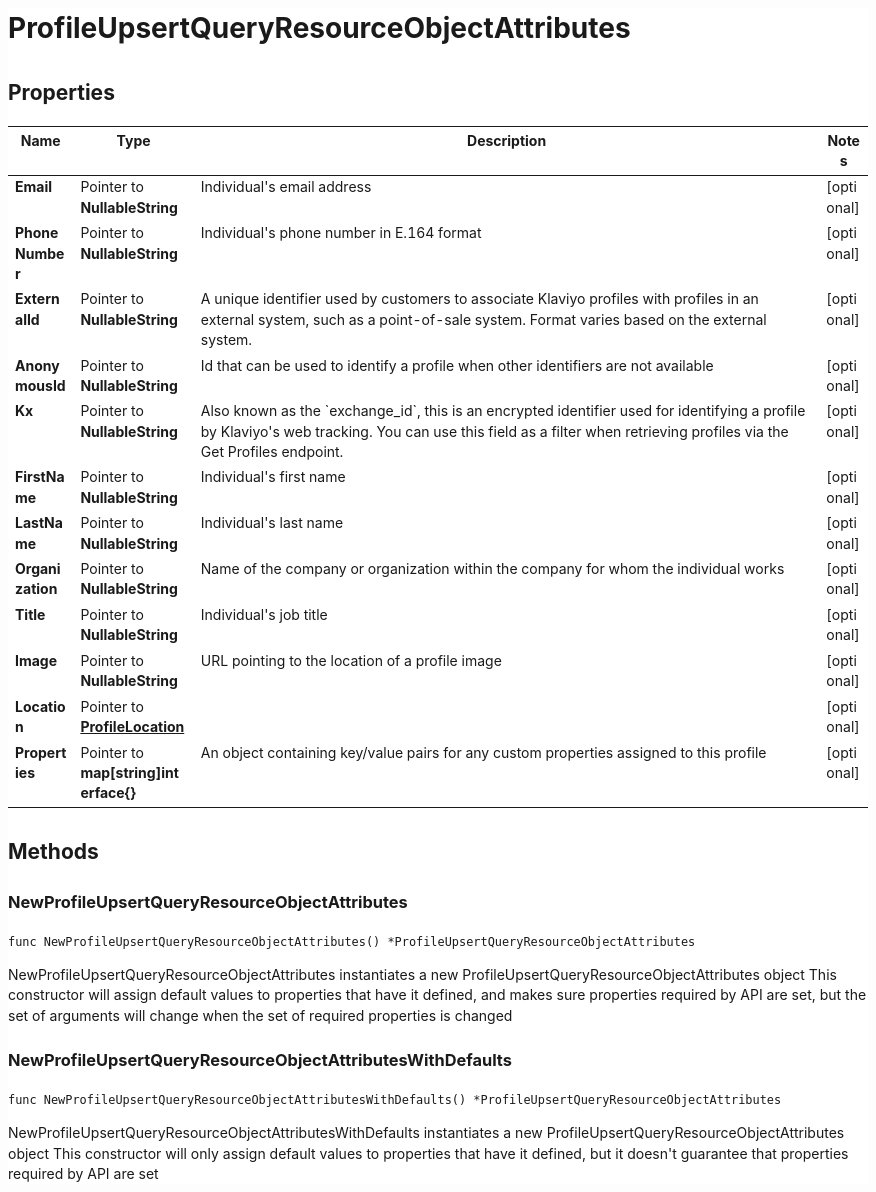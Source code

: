 # ProfileUpsertQueryResourceObjectAttributes

## Properties

Name | Type | Description | Notes
------------ | ------------- | ------------- | -------------
**Email** | Pointer to **NullableString** | Individual&#39;s email address | [optional] 
**PhoneNumber** | Pointer to **NullableString** | Individual&#39;s phone number in E.164 format | [optional] 
**ExternalId** | Pointer to **NullableString** | A unique identifier used by customers to associate Klaviyo profiles with profiles in an external system, such as a point-of-sale system. Format varies based on the external system. | [optional] 
**AnonymousId** | Pointer to **NullableString** | Id that can be used to identify a profile when other identifiers are not available | [optional] 
**Kx** | Pointer to **NullableString** | Also known as the &#x60;exchange_id&#x60;, this is an encrypted identifier used for identifying a profile by Klaviyo&#39;s web tracking.  You can use this field as a filter when retrieving profiles via the Get Profiles endpoint. | [optional] 
**FirstName** | Pointer to **NullableString** | Individual&#39;s first name | [optional] 
**LastName** | Pointer to **NullableString** | Individual&#39;s last name | [optional] 
**Organization** | Pointer to **NullableString** | Name of the company or organization within the company for whom the individual works | [optional] 
**Title** | Pointer to **NullableString** | Individual&#39;s job title | [optional] 
**Image** | Pointer to **NullableString** | URL pointing to the location of a profile image | [optional] 
**Location** | Pointer to [**ProfileLocation**](ProfileLocation.md) |  | [optional] 
**Properties** | Pointer to **map[string]interface{}** | An object containing key/value pairs for any custom properties assigned to this profile | [optional] 

## Methods

### NewProfileUpsertQueryResourceObjectAttributes

`func NewProfileUpsertQueryResourceObjectAttributes() *ProfileUpsertQueryResourceObjectAttributes`

NewProfileUpsertQueryResourceObjectAttributes instantiates a new ProfileUpsertQueryResourceObjectAttributes object
This constructor will assign default values to properties that have it defined,
and makes sure properties required by API are set, but the set of arguments
will change when the set of required properties is changed

### NewProfileUpsertQueryResourceObjectAttributesWithDefaults

`func NewProfileUpsertQueryResourceObjectAttributesWithDefaults() *ProfileUpsertQueryResourceObjectAttributes`

NewProfileUpsertQueryResourceObjectAttributesWithDefaults instantiates a new ProfileUpsertQueryResourceObjectAttributes object
This constructor will only assign default values to properties that have it defined,
but it doesn't guarantee that properties required by API are set
